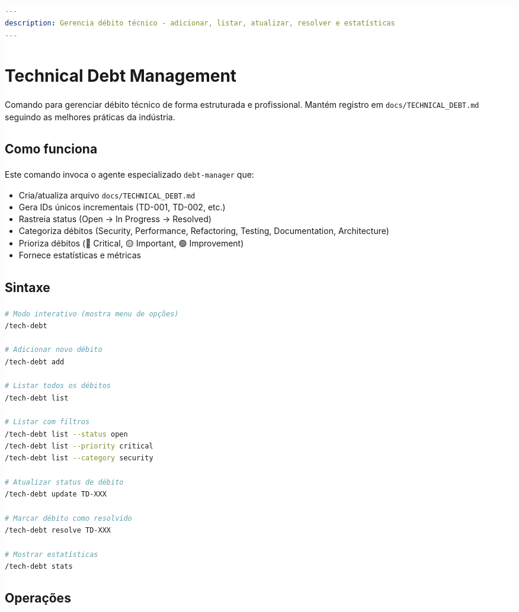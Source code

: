 ```yaml
---
description: Gerencia débito técnico - adicionar, listar, atualizar, resolver e estatísticas
---
```


# Technical Debt Management

Comando para gerenciar débito técnico de forma estruturada e profissional. Mantém registro em `docs/TECHNICAL_DEBT.md` seguindo as melhores práticas da indústria.

## Como funciona

Este comando invoca o agente especializado `debt-manager` que:

- Cria/atualiza arquivo `docs/TECHNICAL_DEBT.md`
- Gera IDs únicos incrementais (TD-001, TD-002, etc.)
- Rastreia status (Open → In Progress → Resolved)
- Categoriza débitos (Security, Performance, Refactoring, Testing, Documentation, Architecture)
- Prioriza débitos (🔴 Critical, 🟡 Important, 🟢 Improvement)
- Fornece estatísticas e métricas

## Sintaxe

```bash
# Modo interativo (mostra menu de opções)
/tech-debt

# Adicionar novo débito
/tech-debt add

# Listar todos os débitos
/tech-debt list

# Listar com filtros
/tech-debt list --status open
/tech-debt list --priority critical
/tech-debt list --category security

# Atualizar status de débito
/tech-debt update TD-XXX

# Marcar débito como resolvido
/tech-debt resolve TD-XXX

# Mostrar estatísticas
/tech-debt stats
```

## Operações
